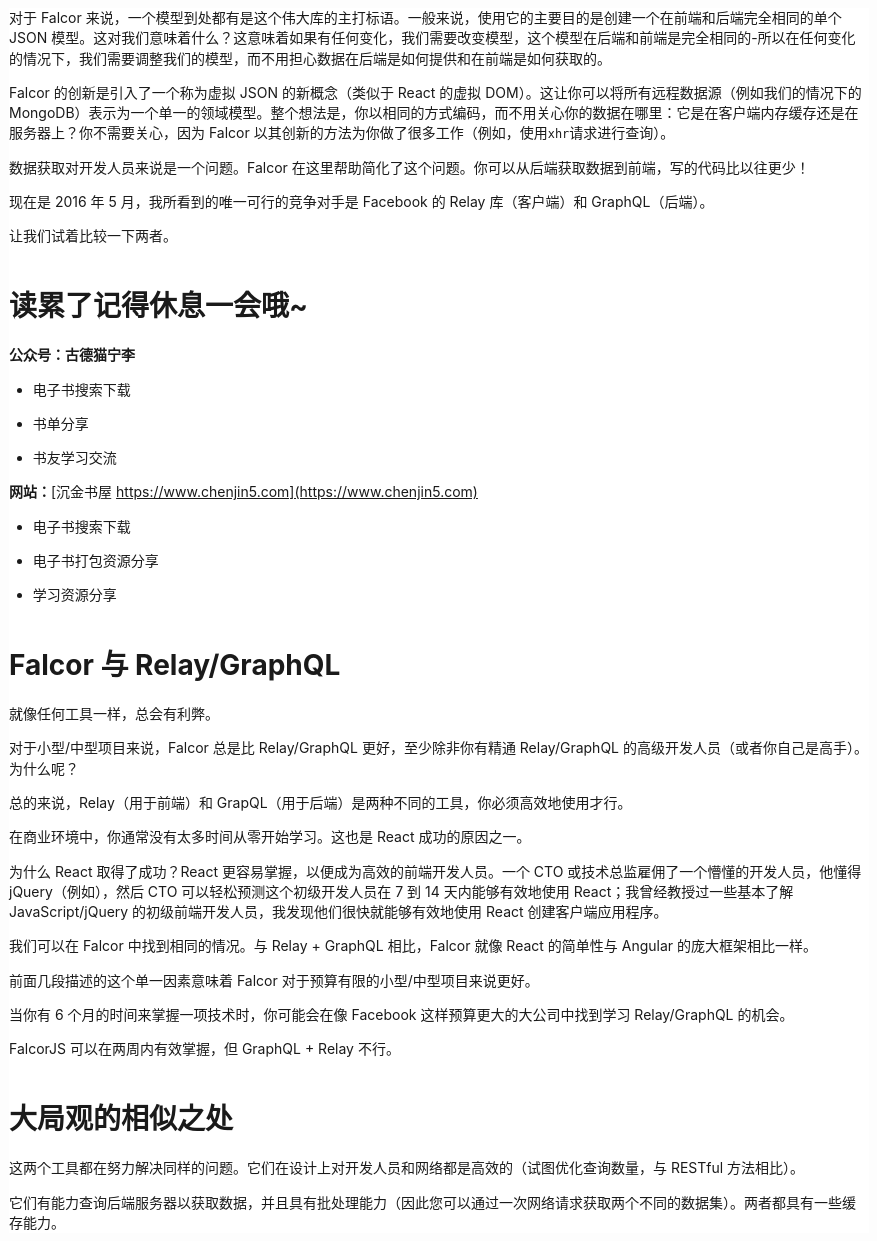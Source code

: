 对于 Falcor 来说，一个模型到处都有是这个伟大库的主打标语。一般来说，使用它的主要目的是创建一个在前端和后端完全相同的单个 JSON 模型。这对我们意味着什么？这意味着如果有任何变化，我们需要改变模型，这个模型在后端和前端是完全相同的-所以在任何变化的情况下，我们需要调整我们的模型，而不用担心数据在后端是如何提供和在前端是如何获取的。

Falcor 的创新是引入了一个称为虚拟 JSON 的新概念（类似于 React 的虚拟 DOM）。这让你可以将所有远程数据源（例如我们的情况下的 MongoDB）表示为一个单一的领域模型。整个想法是，你以相同的方式编码，而不用关心你的数据在哪里：它是在客户端内存缓存还是在服务器上？你不需要关心，因为 Falcor 以其创新的方法为你做了很多工作（例如，使用`xhr`请求进行查询）。

数据获取对开发人员来说是一个问题。Falcor 在这里帮助简化了这个问题。你可以从后端获取数据到前端，写的代码比以往更少！

现在是 2016 年 5 月，我所看到的唯一可行的竞争对手是 Facebook 的 Relay 库（客户端）和 GraphQL（后端）。

让我们试着比较一下两者。

# 读累了记得休息一会哦~

**公众号：古德猫宁李**

+   电子书搜索下载

+   书单分享

+   书友学习交流

**网站：**[沉金书屋 https://www.chenjin5.com](https://www.chenjin5.com)

+   电子书搜索下载

+   电子书打包资源分享

+   学习资源分享

# Falcor 与 Relay/GraphQL

就像任何工具一样，总会有利弊。

对于小型/中型项目来说，Falcor 总是比 Relay/GraphQL 更好，至少除非你有精通 Relay/GraphQL 的高级开发人员（或者你自己是高手）。为什么呢？

总的来说，Relay（用于前端）和 GrapQL（用于后端）是两种不同的工具，你必须高效地使用才行。

在商业环境中，你通常没有太多时间从零开始学习。这也是 React 成功的原因之一。

为什么 React 取得了成功？React 更容易掌握，以便成为高效的前端开发人员。一个 CTO 或技术总监雇佣了一个懵懂的开发人员，他懂得 jQuery（例如），然后 CTO 可以轻松预测这个初级开发人员在 7 到 14 天内能够有效地使用 React；我曾经教授过一些基本了解 JavaScript/jQuery 的初级前端开发人员，我发现他们很快就能够有效地使用 React 创建客户端应用程序。

我们可以在 Falcor 中找到相同的情况。与 Relay + GraphQL 相比，Falcor 就像 React 的简单性与 Angular 的庞大框架相比一样。

前面几段描述的这个单一因素意味着 Falcor 对于预算有限的小型/中型项目来说更好。

当你有 6 个月的时间来掌握一项技术时，你可能会在像 Facebook 这样预算更大的大公司中找到学习 Relay/GraphQL 的机会。

FalcorJS 可以在两周内有效掌握，但 GraphQL + Relay 不行。

# 大局观的相似之处

这两个工具都在努力解决同样的问题。它们在设计上对开发人员和网络都是高效的（试图优化查询数量，与 RESTful 方法相比）。

它们有能力查询后端服务器以获取数据，并且具有批处理能力（因此您可以通过一次网络请求获取两个不同的数据集）。两者都具有一些缓存能力。
